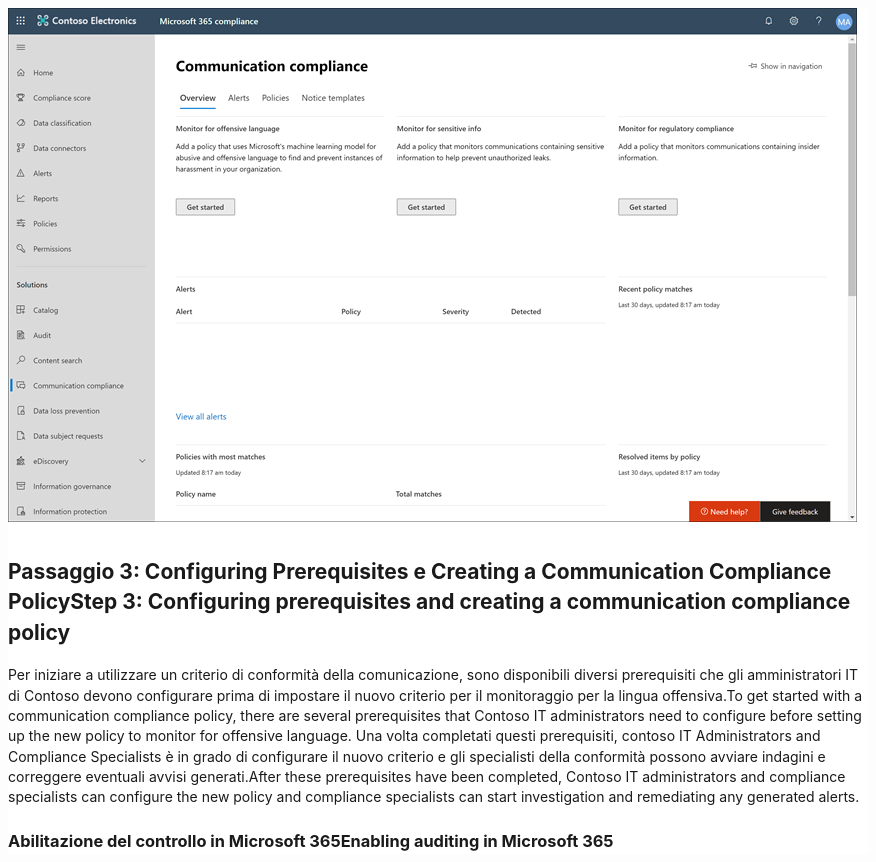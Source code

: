 ![Panoramica della conformità alla comunicazione](../media/communication-compliance-case-overview.png)

## <a name="step-3-configuring-prerequisites-and-creating-a-communication-compliance-policy"></a><span data-ttu-id="43d0f-208">Passaggio 3: Configuring Prerequisites e Creating a Communication Compliance Policy</span><span class="sxs-lookup"><span data-stu-id="43d0f-208">Step 3: Configuring prerequisites and creating a communication compliance policy</span></span>

<span data-ttu-id="43d0f-209">Per iniziare a utilizzare un criterio di conformità della comunicazione, sono disponibili diversi prerequisiti che gli amministratori IT di Contoso devono configurare prima di impostare il nuovo criterio per il monitoraggio per la lingua offensiva.</span><span class="sxs-lookup"><span data-stu-id="43d0f-209">To get started with a communication compliance policy, there are several prerequisites that Contoso IT administrators need to configure before setting up the new policy to monitor for offensive language.</span></span> <span data-ttu-id="43d0f-210">Una volta completati questi prerequisiti, contoso IT Administrators and Compliance Specialists è in grado di configurare il nuovo criterio e gli specialisti della conformità possono avviare indagini e correggere eventuali avvisi generati.</span><span class="sxs-lookup"><span data-stu-id="43d0f-210">After these prerequisites have been completed, Contoso IT administrators and compliance specialists can configure the new policy and compliance specialists can start investigation and remediating any generated alerts.</span></span>

### <a name="enabling-auditing-in-microsoft-365"></a><span data-ttu-id="43d0f-211">Abilitazione del controllo in Microsoft 365</span><span class="sxs-lookup"><span data-stu-id="43d0f-211">Enabling auditing in Microsoft 365</span></span>
